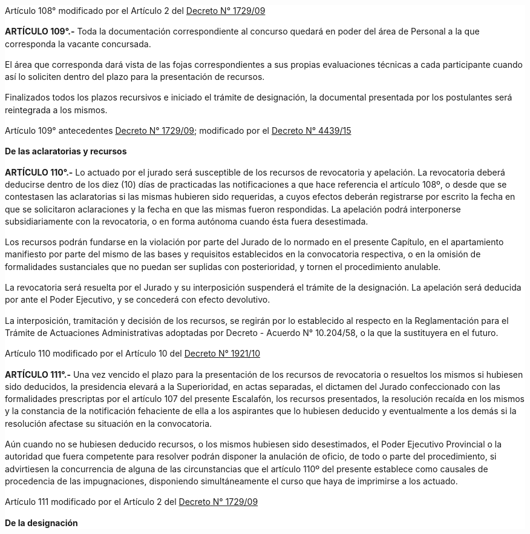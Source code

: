 Artículo 108° modificado por el Artículo 2 del [Decreto N° 1729/09](https://drive.google.com/file/d/1OWjLDjSgKF69pSx9X9SfF4-ih1M8uC9f/view?usp=sharing)

**ARTÍCULO 109°.-** Toda la documentación correspondiente al concurso quedará en poder del área de Personal a la que corresponda la vacante concursada.

El área que corresponda dará vista de las fojas correspondientes a sus propias evaluaciones técnicas a cada participante cuando así lo soliciten dentro del plazo para la presentación de recursos.

Finalizados todos los plazos recursivos e iniciado el trámite de designación, la documental presentada por los postulantes será reintegrada a los mismos.

Artículo 109° antecedentes [Decreto N° 1729/09](https://drive.google.com/file/d/1OWjLDjSgKF69pSx9X9SfF4-ih1M8uC9f/view?usp=sharing); modificado por el [Decreto N° 4439/15](../../decreto-no-2.695-83/decreto-no-4439-15/)

**De las aclaratorias y recursos**

**ARTÍCULO 110°.-** Lo actuado por el jurado será susceptible de los recursos de revocatoria y apelación. La revocatoria deberá deducirse dentro de los diez (10) días de practicadas las notificaciones a que hace referencia el artículo 108º, o desde que se contestasen las aclaratorias si las mismas hubieren sido requeridas, a cuyos efectos deberán registrarse por escrito la fecha en que se solicitaron aclaraciones y la fecha en que las mismas fueron respondidas. La apelación podrá interponerse subsidiariamente con la revocatoria, o en forma autónoma cuando ésta fuera desestimada.

Los recursos podrán fundarse en la violación por parte del Jurado de lo normado en el presente Capítulo, en el apartamiento manifiesto por parte del mismo de las bases y requisitos establecidos en la convocatoria respectiva, o en la omisión de formalidades sustanciales que no puedan ser suplidas con posterioridad, y tornen el procedimiento anulable.

La revocatoria será resuelta por el Jurado y su interposición suspenderá el trámite de la designación. La apelación será deducida por ante el Poder Ejecutivo, y se concederá con efecto devolutivo.

La interposición, tramitación y decisión de los recursos, se regirán por lo establecido al respecto en la Reglamentación para el Trámite de Actuaciones Administrativas adoptadas por Decreto - Acuerdo N° 10.204/58, o la que la sustituyera en el futuro.

Artículo 110 modificado por el Artículo 10 del [Decreto N° 1921/10](https://drive.google.com/file/d/1YEQDRA0wrNggeWuvy\_cZqF1jFdfIWAM\_/view?usp=sharing)

**ARTÍCULO 111°.-** Una vez vencido el plazo para la presentación de los recursos de revocatoria o resueltos los mismos si hubiesen sido deducidos, la presidencia elevará a la Superioridad, en actas separadas, el dictamen del Jurado confeccionado con las formalidades prescriptas por el artículo 107 del presente Escalafón, los recursos presentados, la resolución recaída en los mismos y la constancia de la notificación fehaciente de ella a los aspirantes que lo hubiesen deducido y eventualmente a los demás si la resolución afectase su situación en la convocatoria.

Aún cuando no se hubiesen deducido recursos, o los mismos hubiesen sido desestimados, el Poder Ejecutivo Provincial o la autoridad que fuera competente para resolver podrán disponer la anulación de oficio, de todo o parte del procedimiento, si advirtiesen la concurrencia de alguna de las circunstancias que el artículo 110º del presente establece como causales de procedencia de las impugnaciones, disponiendo simultáneamente el curso que haya de imprimirse a los actuado.

Artículo 111 modificado por el Artículo 2 del [Decreto N° 1729/09](https://drive.google.com/file/d/1OWjLDjSgKF69pSx9X9SfF4-ih1M8uC9f/view?usp=sharing)

**De la designación**
